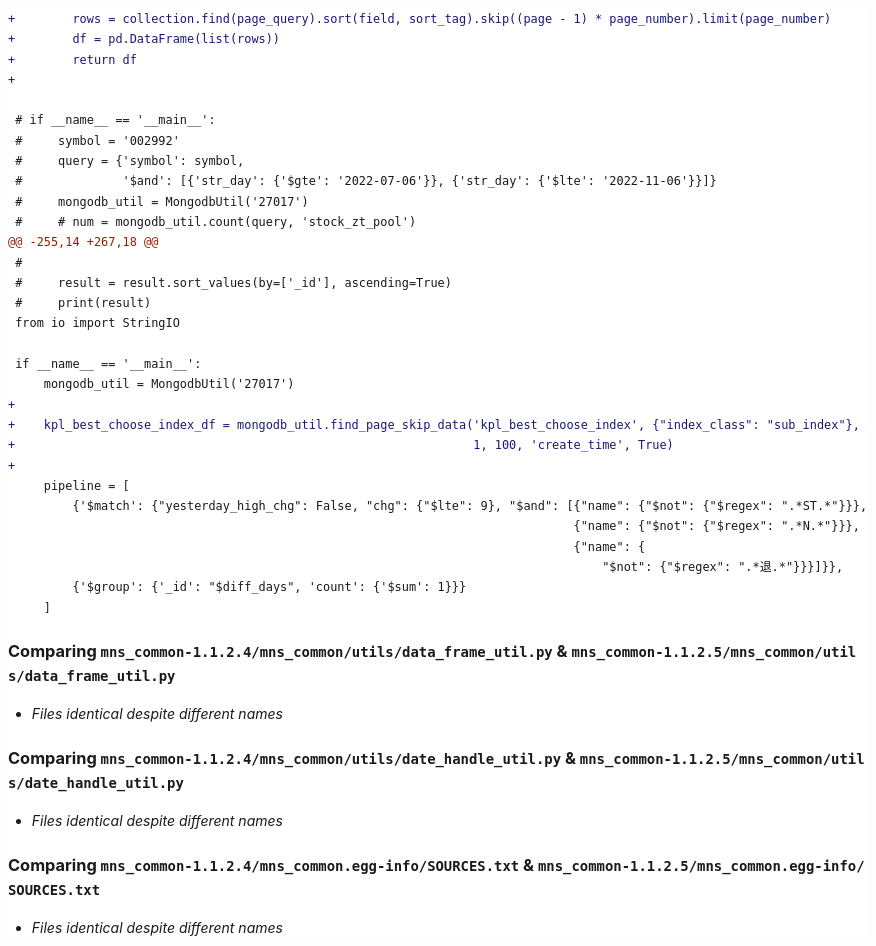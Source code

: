 ```diff
+        rows = collection.find(page_query).sort(field, sort_tag).skip((page - 1) * page_number).limit(page_number)
+        df = pd.DataFrame(list(rows))
+        return df
+
 
 # if __name__ == '__main__':
 #     symbol = '002992'
 #     query = {'symbol': symbol,
 #              '$and': [{'str_day': {'$gte': '2022-07-06'}}, {'str_day': {'$lte': '2022-11-06'}}]}
 #     mongodb_util = MongodbUtil('27017')
 #     # num = mongodb_util.count(query, 'stock_zt_pool')
@@ -255,14 +267,18 @@
 #
 #     result = result.sort_values(by=['_id'], ascending=True)
 #     print(result)
 from io import StringIO
 
 if __name__ == '__main__':
     mongodb_util = MongodbUtil('27017')
+
+    kpl_best_choose_index_df = mongodb_util.find_page_skip_data('kpl_best_choose_index', {"index_class": "sub_index"},
+                                                                1, 100, 'create_time', True)
+
     pipeline = [
         {'$match': {"yesterday_high_chg": False, "chg": {"$lte": 9}, "$and": [{"name": {"$not": {"$regex": ".*ST.*"}}},
                                                                               {"name": {"$not": {"$regex": ".*N.*"}}},
                                                                               {"name": {
                                                                                   "$not": {"$regex": ".*退.*"}}}]}},
         {'$group': {'_id': "$diff_days", 'count': {'$sum': 1}}}
     ]
```

### Comparing `mns_common-1.1.2.4/mns_common/utils/data_frame_util.py` & `mns_common-1.1.2.5/mns_common/utils/data_frame_util.py`

 * *Files identical despite different names*

### Comparing `mns_common-1.1.2.4/mns_common/utils/date_handle_util.py` & `mns_common-1.1.2.5/mns_common/utils/date_handle_util.py`

 * *Files identical despite different names*

### Comparing `mns_common-1.1.2.4/mns_common.egg-info/SOURCES.txt` & `mns_common-1.1.2.5/mns_common.egg-info/SOURCES.txt`

 * *Files identical despite different names*

